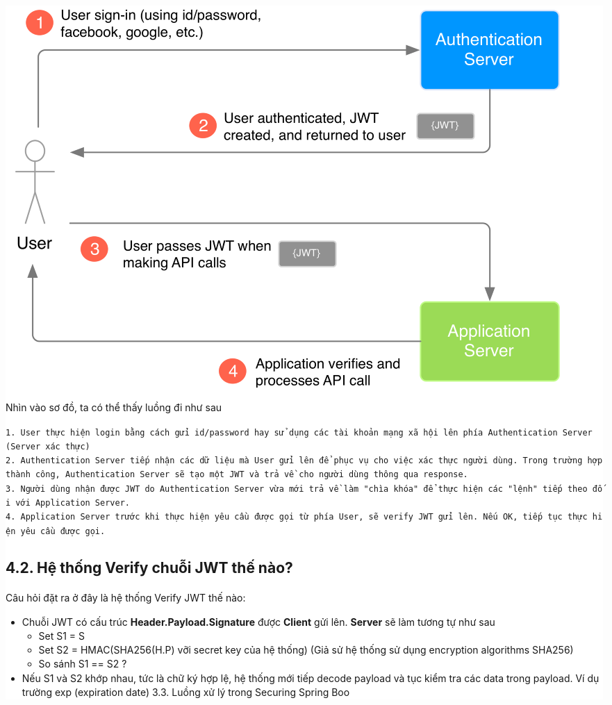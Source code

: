 ![jwt2](../../images/programming/jwt/jwt-2.png)

Nhìn vào sơ đồ, ta có thể thấy luồng đi như sau

    1. User thực hiện login bằng cách gửi id/password hay sử dụng các tài khoản mạng xã hội lên phía Authentication Server (Server xác thực)
    2. Authentication Server tiếp nhận các dữ liệu mà User gửi lên để phục vụ cho việc xác thực người dùng. Trong trường hợp thành công, Authentication Server sẽ tạo một JWT và trả về cho người dùng thông qua response.
    3. Người dùng nhận được JWT do Authentication Server vừa mới trả về làm "chìa khóa" để thực hiện các "lệnh" tiếp theo đối với Application Server.
    4. Application Server trước khi thực hiện yêu cầu được gọi từ phía User, sẽ verify JWT gửi lên. Nếu OK, tiếp tục thực hiện yêu cầu được gọi.

## 4.2. Hệ thống Verify chuỗi JWT thế nào?

Câu hỏi đặt ra ở đây là hệ thống Verify JWT thế nào:

- Chuỗi JWT có cấu trúc **Header.Payload.Signature** được **Client** gửi lên. **Server** sẽ làm tương tự như sau
    - Set S1 = S
    - Set S2 = HMAC(SHA256(H.P) vỡi secret key của hệ thống) (Giả sử hệ thống sử dụng encryption algorithms SHA256)
    - So sánh S1 == S2 ?
- Nếu S1 và S2 khớp nhau, tức là chữ ký hợp lệ, hệ thống mới tiếp decode payload và tục kiểm tra các data trong payload. Ví dụ trường exp (expiration date)
3.3. Luồng xử lý trong Securing Spring Boo

